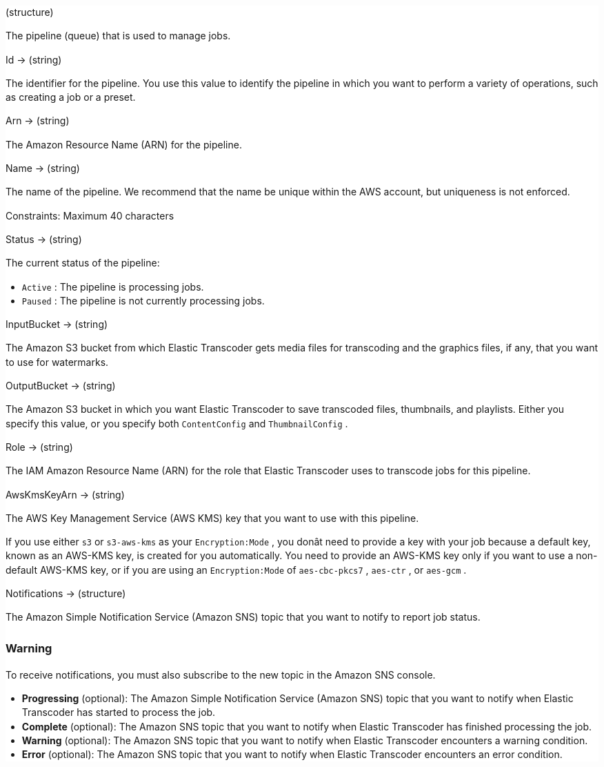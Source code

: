 (structure)

The pipeline (queue) that is used to manage jobs.

Id -> (string)

The identifier for the pipeline. You use this value to identify the pipeline in which you want to perform a variety of operations, such as creating a job or a preset.

Arn -> (string)

The Amazon Resource Name (ARN) for the pipeline.

Name -> (string)

The name of the pipeline. We recommend that the name be unique within the AWS account, but uniqueness is not enforced.

Constraints: Maximum 40 characters

Status -> (string)

The current status of the pipeline:

- `Active` : The pipeline is processing jobs.
- `Paused` : The pipeline is not currently processing jobs.

InputBucket -> (string)

The Amazon S3 bucket from which Elastic Transcoder gets media files for transcoding and the graphics files, if any, that you want to use for watermarks.

OutputBucket -> (string)

The Amazon S3 bucket in which you want Elastic Transcoder to save transcoded files, thumbnails, and playlists. Either you specify this value, or you specify both `ContentConfig` and `ThumbnailConfig` .

Role -> (string)

The IAM Amazon Resource Name (ARN) for the role that Elastic Transcoder uses to transcode jobs for this pipeline.

AwsKmsKeyArn -> (string)

The AWS Key Management Service (AWS KMS) key that you want to use with this pipeline.

If you use either `s3` or `s3-aws-kms` as your `Encryption:Mode` , you donât need to provide a key with your job because a default key, known as an AWS-KMS key, is created for you automatically. You need to provide an AWS-KMS key only if you want to use a non-default AWS-KMS key, or if you are using an `Encryption:Mode` of `aes-cbc-pkcs7` , `aes-ctr` , or `aes-gcm` .

Notifications -> (structure)

The Amazon Simple Notification Service (Amazon SNS) topic that you want to notify to report job status.

### Warning

To receive notifications, you must also subscribe to the new topic in the Amazon SNS console.

- **Progressing** (optional): The Amazon Simple Notification Service (Amazon SNS) topic that you want to notify when Elastic Transcoder has started to process the job.
- **Complete** (optional): The Amazon SNS topic that you want to notify when Elastic Transcoder has finished processing the job.
- **Warning** (optional): The Amazon SNS topic that you want to notify when Elastic Transcoder encounters a warning condition.
- **Error** (optional): The Amazon SNS topic that you want to notify when Elastic Transcoder encounters an error condition.
